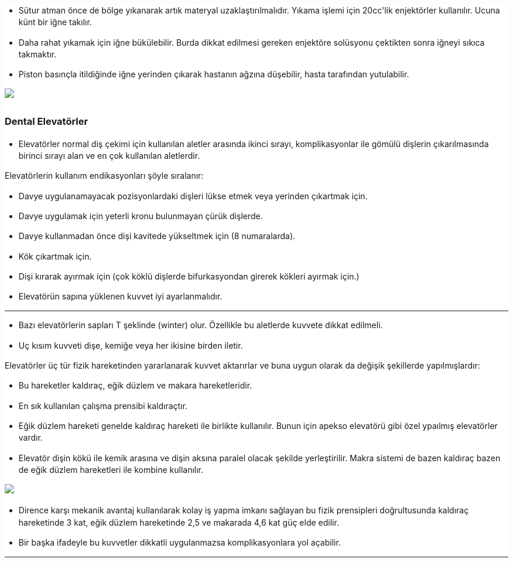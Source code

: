 - Sütur atman önce de bölge yıkanarak artık materyal uzaklaştırılmalıdır. Yıkama işlemi için 20cc'lik enjektörler kullanılır. Ucuna künt bir iğne takılır.

- Daha rahat yıkamak için iğne bükülebilir. Burda dikkat edilmesi gereken enjektöre solüsyonu çektikten sonra iğneyi sıkıca takmaktır.

- Piston basınçla itildiğinde iğne yerinden çıkarak hastanın ağzına düşebilir, hasta tarafından yutulabilir.

![](/home/bt/.config/marktext/images/2022-03-21-23-06-20-image.png)

### Dental Elevatörler

- Elevatörler normal diş çekimi için kullanılan aletler arasında ikinci sırayı, komplikasyonlar ile gömülü dişlerin çıkarılmasında birinci sırayı alan ve en çok kullanılan aletlerdir.

Elevatörlerin kullanım endikasyonları şöyle sıralanır:

- Davye uygulanamayacak pozisyonlardaki dişleri lükse etmek veya yerinden çıkartmak için.

- Davye uygulamak için yeterli kronu bulunmayan çürük dişlerde.

- Davye kullanmadan önce dişi kavitede yükseltmek için (8 numaralarda).

- Kök çıkartmak için.

- Dişi kırarak ayırmak için (çok köklü dişlerde bifurkasyondan girerek kökleri ayırmak için.)

- Elevatörün sapına yüklenen kuvvet iyi ayarlanmalıdır. 

---

- Bazı elevatörlerin sapları T şeklinde (winter) olur. Özellikle bu aletlerde kuvvete dikkat edilmeli.

- Uç kısım kuvveti dişe, kemiğe veya her ikisine birden iletir.

Elevatörler üç tür fizik hareketinden yararlanarak kuvvet aktarırlar ve buna uygun olarak da değişik şekillerde yapılmışlardır:

- Bu hareketler kaldıraç, eğik düzlem ve makara hareketleridir.

- En sık kullanılan çalışma prensibi kaldıraçtır.

- Eğik düzlem hareketi genelde kaldıraç hareketi ile birlikte kullanılır. Bunun için apekso elevatörü gibi özel ypaılmış elevatörler vardır.

- Elevatör dişin kökü ile kemik arasına ve dişin aksına paralel olacak şekilde yerleştirilir. Makra sistemi de bazen kaldıraç bazen de eğik düzlem hareketleri ile kombine kullanılır.

![](/home/bt/.config/marktext/images/2022-03-21-23-13-11-image.png)

- Dirence karşı mekanik avantaj kullanılarak kolay iş yapma imkanı sağlayan bu fizik prensipleri doğrultusunda kaldıraç hareketinde 3 kat, eğik düzlem hareketinde 2,5 ve makarada 4,6 kat güç elde edilir. 

- Bir başka ifadeyle bu kuvvetler dikkatli uygulanmazsa komplikasyonlara yol açabilir.

---
